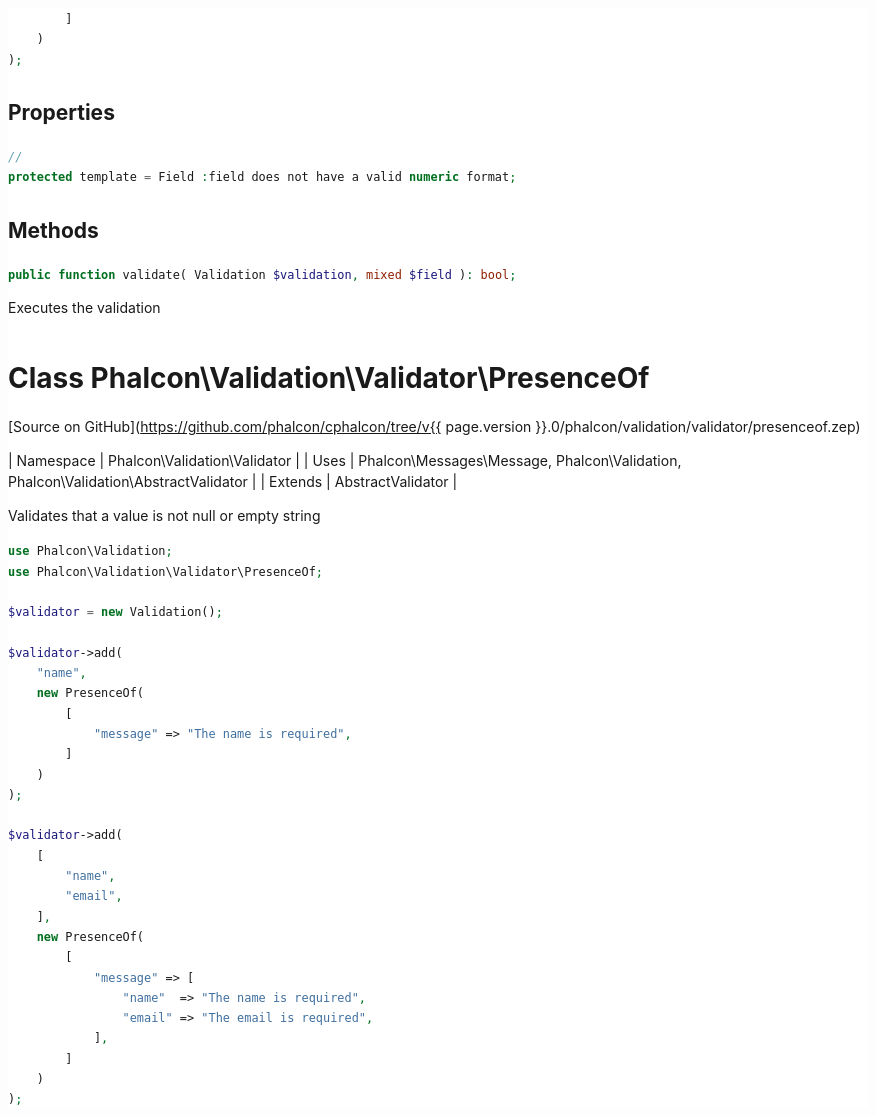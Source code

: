 ```php
        ]
    )
);
```

## Properties

```php
//
protected template = Field :field does not have a valid numeric format;

```

## Methods

```php
public function validate( Validation $validation, mixed $field ): bool;
```

Executes the validation

<h1 id="validation-validator-presenceof">Class Phalcon\Validation\Validator\PresenceOf</h1>

[Source on GitHub](https://github.com/phalcon/cphalcon/tree/v{{ page.version }}.0/phalcon/validation/validator/presenceof.zep)

| Namespace | Phalcon\Validation\Validator | | Uses | Phalcon\Messages\Message, Phalcon\Validation, Phalcon\Validation\AbstractValidator | | Extends | AbstractValidator |

Validates that a value is not null or empty string

```php
use Phalcon\Validation;
use Phalcon\Validation\Validator\PresenceOf;

$validator = new Validation();

$validator->add(
    "name",
    new PresenceOf(
        [
            "message" => "The name is required",
        ]
    )
);

$validator->add(
    [
        "name",
        "email",
    ],
    new PresenceOf(
        [
            "message" => [
                "name"  => "The name is required",
                "email" => "The email is required",
            ],
        ]
    )
);
```
